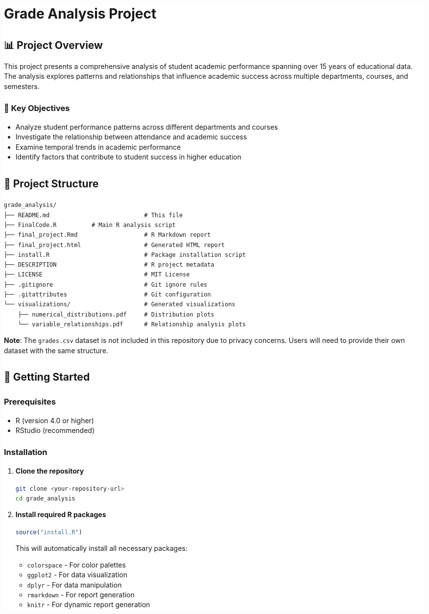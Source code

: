 # Grade Analysis Project

## 📊 Project Overview

This project presents a comprehensive analysis of student academic performance spanning over 15 years of educational data. The analysis explores patterns and relationships that influence academic success across multiple departments, courses, and semesters.

### 🎯 Key Objectives
- Analyze student performance patterns across different departments and courses
- Investigate the relationship between attendance and academic success
- Examine temporal trends in academic performance
- Identify factors that contribute to student success in higher education

## 📁 Project Structure

```
grade_analysis/
├── README.md                           # This file
├── FinalCode.R          # Main R analysis script
├── final_project.Rmd                   # R Markdown report
├── final_project.html                  # Generated HTML report
├── install.R                           # Package installation script
├── DESCRIPTION                         # R project metadata
├── LICENSE                             # MIT License
├── .gitignore                          # Git ignore rules
├── .gitattributes                      # Git configuration
└── visualizations/                     # Generated visualizations
    ├── numerical_distributions.pdf     # Distribution plots
    └── variable_relationships.pdf      # Relationship analysis plots
```

**Note**: The `grades.csv` dataset is not included in this repository due to privacy concerns. Users will need to provide their own dataset with the same structure.

## 🚀 Getting Started

### Prerequisites
- R (version 4.0 or higher)
- RStudio (recommended)

### Installation

1. **Clone the repository**
   ```bash
   git clone <your-repository-url>
   cd grade_analysis
   ```

2. **Install required R packages**
   ```r
   source("install.R")
   ```
   This will automatically install all necessary packages:
   - `colorspace` - For color palettes
   - `ggplot2` - For data visualization
   - `dplyr` - For data manipulation
   - `rmarkdown` - For report generation
   - `knitr` - For dynamic report generation

